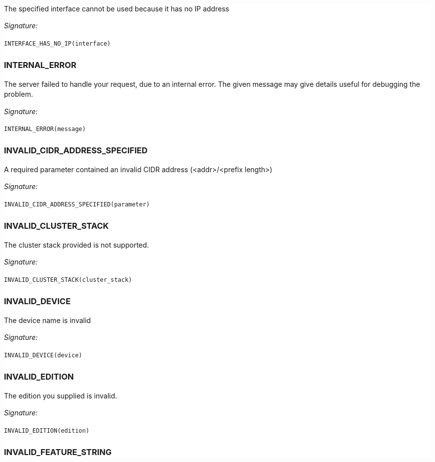 The specified interface cannot be used because it has no IP address

_Signature:_

```
INTERFACE_HAS_NO_IP(interface)
```

### INTERNAL&#95;ERROR

The server failed to handle your request, due to an internal error.  The given message may give details useful for debugging the problem.

_Signature:_

```
INTERNAL_ERROR(message)
```

### INVALID&#95;CIDR&#95;ADDRESS&#95;SPECIFIED

A required parameter contained an invalid CIDR address &#40;&lt;addr&gt;/&lt;prefix length&gt;&#41;

_Signature:_

```
INVALID_CIDR_ADDRESS_SPECIFIED(parameter)
```

### INVALID&#95;CLUSTER&#95;STACK

The cluster stack provided is not supported.

_Signature:_

```
INVALID_CLUSTER_STACK(cluster_stack)
```

### INVALID&#95;DEVICE

The device name is invalid

_Signature:_

```
INVALID_DEVICE(device)
```

### INVALID&#95;EDITION

The edition you supplied is invalid.

_Signature:_

```
INVALID_EDITION(edition)
```

### INVALID&#95;FEATURE&#95;STRING

